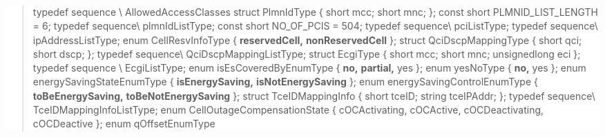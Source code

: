 > typedef sequence \ AllowedAccessClasses
struct PlmnIdType
{
short mcc;
short mnc;
};
const short PLMNID_LIST_LENGTH = 6;
typedef sequence\ plmnIdListType;
const short NO_OF_PCIS = 504;
typedef sequence\ pciListType;
typedef sequence\ ipAddressListType;
enum CellResvInfoType
{
**reservedCell,**
**nonReservedCell**
};
struct QciDscpMappingType
{
short qci;
short dscp;
};
typedef sequence\ QciDscpMappingListType;
struct EcgiType
{
short mcc;
short mnc;
unsignedlong eci
};
typedef sequence \ EcgiListType;
enum isEsCoveredByEnumType
{
**no,**
**partial,**
yes
};
enum yesNoType
{
**no,**
yes
};
enum energySavingStateEnumType
{
**isEnergySaving,**
**isNotEnergySaving**
};
enum energySavingControlEnumType
{
**toBeEnergySaving,**
**toBeNotEnergySaving**
};
struct TceIDMappingInfo
{
short tceID;
string tceIPAddr;
};
typedef sequence\ TceIDMappingInfoListType;
enum CellOutageCompensationState
{
cOCActivating,
cOCActive,
cOCDeactivating,
cOCDeactive
};
enum qOffsetEnumType